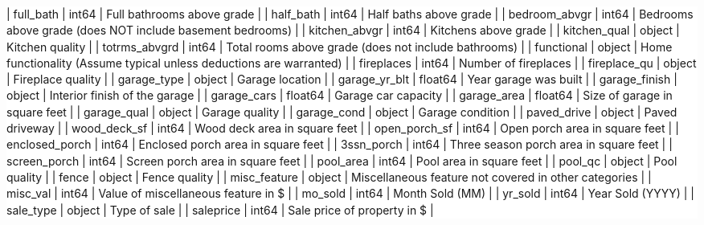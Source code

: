 | full_bath       |   int64  |                                             Full bathrooms above grade |
| half_bath       |   int64  |                                                 Half baths above grade |
| bedroom_abvgr   |   int64  |              Bedrooms above grade (does NOT include basement bedrooms) |
| kitchen_abvgr   |   int64  |                                                   Kitchens above grade |
| kitchen_qual    |  object  |                                                        Kitchen quality |
| totrms_abvgrd   |   int64  |                   Total rooms above grade (does not include bathrooms) |
| functional      |  object  |    Home functionality (Assume typical unless deductions are warranted) |
| fireplaces      |   int64  |                                                   Number of fireplaces |
| fireplace_qu    |  object  |                                                      Fireplace quality |
| garage_type     |  object  |                                                        Garage location |
| garage_yr_blt   |  float64 |                                                  Year garage was built |
| garage_finish   |  object  |                                          Interior finish of the garage |
| garage_cars     |  float64 |                                                    Garage car capacity |
| garage_area     |  float64 |                                          Size of garage in square feet |
| garage_qual     |  object  |                                                         Garage quality |
| garage_cond     |  object  |                                                       Garage condition |
| paved_drive     |  object  |                                                         Paved driveway |
| wood_deck_sf    |   int64  |                                          Wood deck area in square feet |
| open_porch_sf   |   int64  |                                         Open porch area in square feet |
| enclosed_porch  |   int64  |                                     Enclosed porch area in square feet |
| 3ssn_porch      |   int64  |                                 Three season porch area in square feet |
| screen_porch    |   int64  |                                       Screen porch area in square feet |
| pool_area       |   int64  |                                               Pool area in square feet |
| pool_qc         |  object  |                                                           Pool quality |
| fence           |  object  |                                                          Fence quality |
| misc_feature    |  object  |                  Miscellaneous feature not covered in other categories |
| misc_val        |   int64  |                                    Value of miscellaneous feature in $ |
| mo_sold         |   int64  |                                                        Month Sold (MM) |
| yr_sold         |   int64  |                                                       Year Sold (YYYY) |
| sale_type       |  object  |                                                           Type of sale |
| saleprice       |   int64  |                                            Sale price of property in $ |
